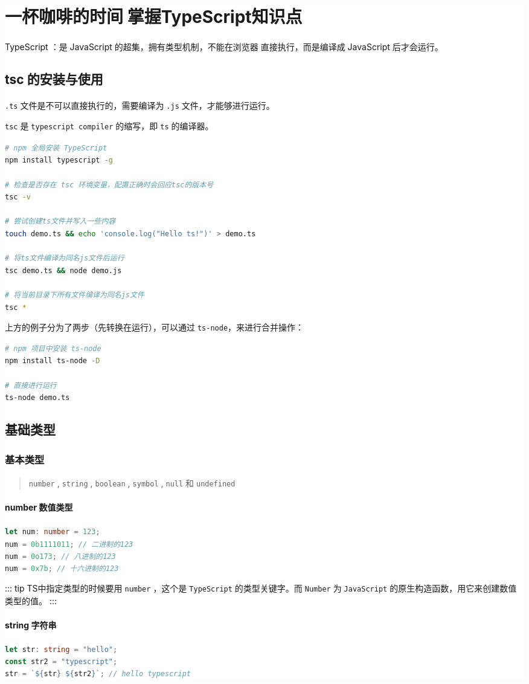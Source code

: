 # 一杯咖啡的时间 掌握TypeScript知识点
TypeScript ：是 JavaScript 的超集，拥有类型机制，不能在浏览器
直接执行，而是编译成 JavaScript 后才会运行。

## tsc 的安装与使用
`.ts` 文件是不可以直接执行的，需要编译为 `.js` 文件，才能够进行运行。

`tsc` 是 `typescript compiler` 的缩写，即 `ts` 的编译器。

``` bash
# npm 全局安装 TypeScript
npm install typescript -g

# 检查是否存在 tsc 环境变量，配置正确时会回应tsc的版本号
tsc -v

# 尝试创建ts文件并写入一些内容
touch demo.ts && echo 'console.log("Hello ts!")' > demo.ts

# 将ts文件编译为同名js文件后运行
tsc demo.ts && node demo.js

# 将当前目录下所有文件编译为同名js文件
tsc *
```

上方的例子分为了两步（先转换在运行），可以通过 `ts-node`，来进行合并操作：
``` bash
# npm 项目中安装 ts-node
npm install ts-node -D

# 直接进行运行
ts-node demo.ts
```

## 基础类型
### 基本类型
> `number` , `string` , `boolean` ,  `symbol` , `null` 和 `undefined`
#### number 数值类型
``` ts
let num: number = 123;
num = 0b1111011; // 二进制的123
num = 0o173; // 八进制的123
num = 0x7b; // 十六进制的123
```
::: tip
TS中指定类型的时候要用 `number` ，这个是 `TypeScript` 的类型关键字。而 `Number` 为 `JavaScript` 的原生构造函数，用它来创建数值类型的值。
:::

#### string 字符串
``` ts
let str: string = "hello";
const str2 = "typescript";
str = `${str} ${str2}`; // hello typescript
```
